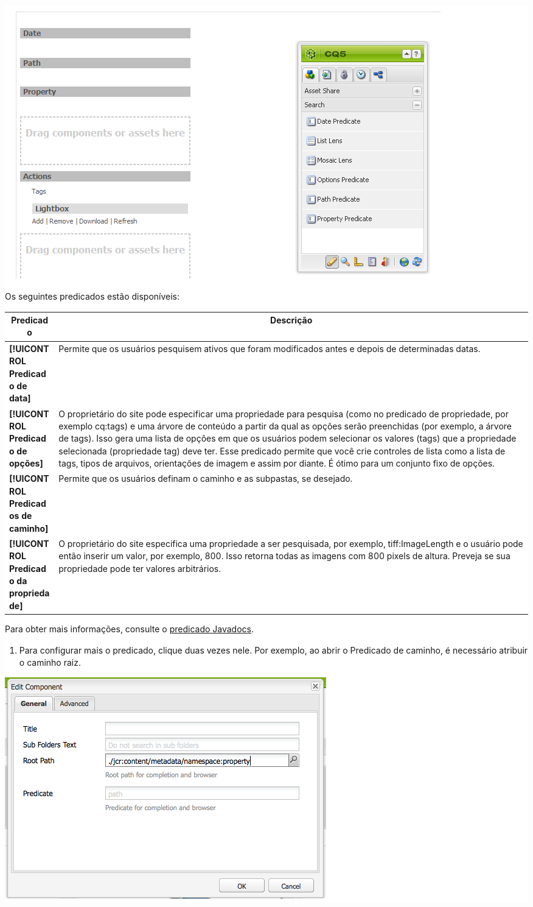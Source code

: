 ![assetshare4](assets/assetshare4.bmp)

Os seguintes predicados estão disponíveis:

| Predicado | Descrição |
|---|---|
| **[!UICONTROL Predicado de data]** | Permite que os usuários pesquisem ativos que foram modificados antes e depois de determinadas datas. |
| **[!UICONTROL Predicado de opções]** | O proprietário do site pode especificar uma propriedade para pesquisa (como no predicado de propriedade, por exemplo cq:tags) e uma árvore de conteúdo a partir da qual as opções serão preenchidas (por exemplo, a árvore de tags). Isso gera uma lista de opções em que os usuários podem selecionar os valores (tags) que a propriedade selecionada (propriedade tag) deve ter. Esse predicado permite que você crie controles de lista como a lista de tags, tipos de arquivos, orientações de imagem e assim por diante. É ótimo para um conjunto fixo de opções. |
| **[!UICONTROL Predicados de caminho]** | Permite que os usuários definam o caminho e as subpastas, se desejado. |
| **[!UICONTROL Predicado da propriedade]** | O proprietário do site especifica uma propriedade a ser pesquisada, por exemplo, tiff:ImageLength e o usuário pode então inserir um valor, por exemplo, 800. Isso retorna todas as imagens com 800 pixels de altura. Preveja se sua propriedade pode ter valores arbitrários. |

Para obter mais informações, consulte o [predicado Javadocs](https://helpx.adobe.com/experience-manager/6-5/sites/developing/using/reference-materials/javadoc/com/day/cq/search/eval/package-summary.html).

1. Para configurar mais o predicado, clique duas vezes nele. Por exemplo, ao abrir o Predicado de caminho, é necessário atribuir o caminho raiz.

![screen_shot_2012-04-23at15640pm](assets/screen_shot_2012-04-23at15640pm.png)
